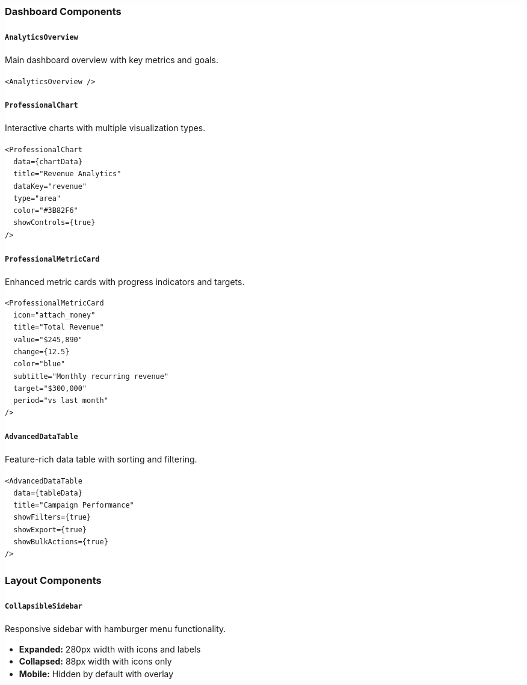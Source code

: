 ### Dashboard Components

#### `AnalyticsOverview`
Main dashboard overview with key metrics and goals.
```tsx
<AnalyticsOverview />
```

#### `ProfessionalChart`
Interactive charts with multiple visualization types.
```tsx
<ProfessionalChart
  data={chartData}
  title="Revenue Analytics"
  dataKey="revenue"
  type="area"
  color="#3B82F6"
  showControls={true}
/>
```

#### `ProfessionalMetricCard`
Enhanced metric cards with progress indicators and targets.
```tsx
<ProfessionalMetricCard
  icon="attach_money"
  title="Total Revenue"
  value="$245,890"
  change={12.5}
  color="blue"
  subtitle="Monthly recurring revenue"
  target="$300,000"
  period="vs last month"
/>
```

#### `AdvancedDataTable`
Feature-rich data table with sorting and filtering.
```tsx
<AdvancedDataTable
  data={tableData}
  title="Campaign Performance"
  showFilters={true}
  showExport={true}
  showBulkActions={true}
/>
```

### Layout Components

#### `CollapsibleSidebar`
Responsive sidebar with hamburger menu functionality.
- **Expanded:** 280px width with icons and labels
- **Collapsed:** 88px width with icons only
- **Mobile:** Hidden by default with overlay
